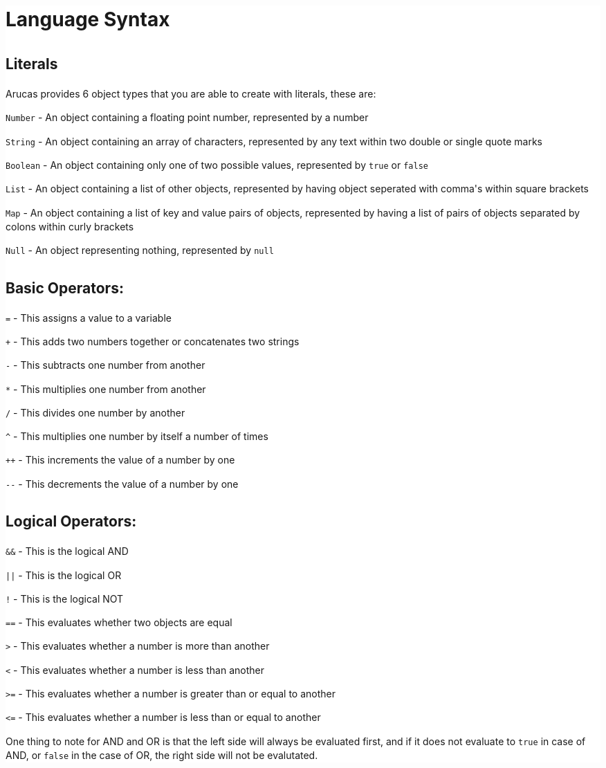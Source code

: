 # Language Syntax

## Literals

Arucas provides 6 object types that you are able to create with literals, these are:

`Number` - An object containing a floating point number, represented by a number

`String` - An object containing an array of characters, represented by any text within two double or single quote marks

`Boolean` - An object containing only one of two possible values, represented by `true` or `false` 

`List` - An object containing a list of other objects, represented by having object seperated with comma's within square brackets

`Map` - An object containing a list of key and value pairs of objects, represented by having a list of pairs of objects separated by colons within curly brackets

`Null` - An object representing nothing, represented by `null`

## Basic Operators:

`=` - This assigns a value to a variable

`+` - This adds two numbers together or concatenates two strings

`-` - This subtracts one number from another

`*` - This multiplies one number from another

`/` - This divides one number by another

`^` - This multiplies one number by itself a number of times

`++` - This increments the value of a number by one

`--` - This decrements the value of a number by one

## Logical Operators:

`&&` - This is the logical AND

`||` - This is the logical OR

`!` - This is the logical NOT

`==` - This evaluates whether two objects are equal

`>` - This evaluates whether a number is more than another

`<` - This evaluates whether a number is less than another

`>=` - This evaluates whether a number is greater than or equal to another

`<=` - This evaluates whether a number is less than or equal to another

One thing to note for AND and OR is that the left side will always be evaluated first, and if it does not evaluate to `true` in case of AND, or `false` in the case of OR, the right side will not be evalutated.
